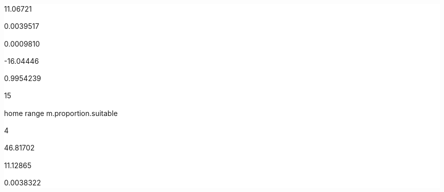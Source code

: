 11.06721

</td>

<td style="text-align:right;">

0.0039517

</td>

<td style="text-align:right;">

0.0009810

</td>

<td style="text-align:right;">

\-16.04446

</td>

<td style="text-align:right;">

0.9954239

</td>

</tr>

<tr>

<td style="text-align:left;">

15

</td>

<td style="text-align:left;">

home range m.proportion.suitable

</td>

<td style="text-align:right;">

4

</td>

<td style="text-align:right;">

46.81702

</td>

<td style="text-align:right;">

11.12865

</td>

<td style="text-align:right;">

0.0038322

